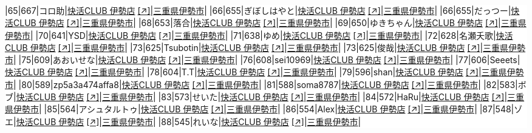 |65|667|<span class="rank-name-dl">コロ助</span>|<a href="/darts/rank/shops/1fb8e55c51d7681f28032249b44395af.html">快活CLUB 伊勢店</a> <a href="https://search.dartslive.com/jp/shop/1fb8e55c51d7681f28032249b44395af">[↗]</a>|<a href="/darts/rank/三重県/伊勢市">三重県伊勢市</a>|
|66|655|<span class="rank-name-dl">ぎぼしはやと</span>|<a href="/darts/rank/shops/1fb8e55c51d7681f28032249b44395af.html">快活CLUB 伊勢店</a> <a href="https://search.dartslive.com/jp/shop/1fb8e55c51d7681f28032249b44395af">[↗]</a>|<a href="/darts/rank/三重県/伊勢市">三重県伊勢市</a>|
|66|655|<span class="rank-name-pd">だっつー</span>|<a href="/darts/rank/shops/79433.html">快活CLUB 伊勢店</a> <a href="https://vs.phoenixdarts.com/jp/shop/shopDetailInfo/s_79433?s_seq=79433">[↗]</a>|<a href="/darts/rank/三重県/伊勢市">三重県伊勢市</a>|
|68|653|<span class="rank-name-pd">落合</span>|<a href="/darts/rank/shops/79433.html">快活CLUB 伊勢店</a> <a href="https://vs.phoenixdarts.com/jp/shop/shopDetailInfo/s_79433?s_seq=79433">[↗]</a>|<a href="/darts/rank/三重県/伊勢市">三重県伊勢市</a>|
|69|650|<span class="rank-name-dl">ゆきちゃん</span>|<a href="/darts/rank/shops/1fb8e55c51d7681f28032249b44395af.html">快活CLUB 伊勢店</a> <a href="https://search.dartslive.com/jp/shop/1fb8e55c51d7681f28032249b44395af">[↗]</a>|<a href="/darts/rank/三重県/伊勢市">三重県伊勢市</a>|
|70|641|<span class="rank-name-pd">YSD</span>|<a href="/darts/rank/shops/79433.html">快活CLUB 伊勢店</a> <a href="https://vs.phoenixdarts.com/jp/shop/shopDetailInfo/s_79433?s_seq=79433">[↗]</a>|<a href="/darts/rank/三重県/伊勢市">三重県伊勢市</a>|
|71|638|<span class="rank-name-dl">ゆめ</span>|<a href="/darts/rank/shops/1fb8e55c51d7681f28032249b44395af.html">快活CLUB 伊勢店</a> <a href="https://search.dartslive.com/jp/shop/1fb8e55c51d7681f28032249b44395af">[↗]</a>|<a href="/darts/rank/三重県/伊勢市">三重県伊勢市</a>|
|72|628|<span class="rank-name-dl">名瀬夭歌</span>|<a href="/darts/rank/shops/1fb8e55c51d7681f28032249b44395af.html">快活CLUB 伊勢店</a> <a href="https://search.dartslive.com/jp/shop/1fb8e55c51d7681f28032249b44395af">[↗]</a>|<a href="/darts/rank/三重県/伊勢市">三重県伊勢市</a>|
|73|625|<span class="rank-name-pd">Tsubotin</span>|<a href="/darts/rank/shops/79433.html">快活CLUB 伊勢店</a> <a href="https://vs.phoenixdarts.com/jp/shop/shopDetailInfo/s_79433?s_seq=79433">[↗]</a>|<a href="/darts/rank/三重県/伊勢市">三重県伊勢市</a>|
|73|625|<span class="rank-name-pd">俊哉</span>|<a href="/darts/rank/shops/79433.html">快活CLUB 伊勢店</a> <a href="https://vs.phoenixdarts.com/jp/shop/shopDetailInfo/s_79433?s_seq=79433">[↗]</a>|<a href="/darts/rank/三重県/伊勢市">三重県伊勢市</a>|
|75|609|<span class="rank-name-pd">あおいせな</span>|<a href="/darts/rank/shops/79433.html">快活CLUB 伊勢店</a> <a href="https://vs.phoenixdarts.com/jp/shop/shopDetailInfo/s_79433?s_seq=79433">[↗]</a>|<a href="/darts/rank/三重県/伊勢市">三重県伊勢市</a>|
|76|608|<span class="rank-name-pd">sei10969</span>|<a href="/darts/rank/shops/79433.html">快活CLUB 伊勢店</a> <a href="https://vs.phoenixdarts.com/jp/shop/shopDetailInfo/s_79433?s_seq=79433">[↗]</a>|<a href="/darts/rank/三重県/伊勢市">三重県伊勢市</a>|
|77|606|<span class="rank-name-pd">Seeets</span>|<a href="/darts/rank/shops/79433.html">快活CLUB 伊勢店</a> <a href="https://vs.phoenixdarts.com/jp/shop/shopDetailInfo/s_79433?s_seq=79433">[↗]</a>|<a href="/darts/rank/三重県/伊勢市">三重県伊勢市</a>|
|78|604|<span class="rank-name-dl">T.T</span>|<a href="/darts/rank/shops/1fb8e55c51d7681f28032249b44395af.html">快活CLUB 伊勢店</a> <a href="https://search.dartslive.com/jp/shop/1fb8e55c51d7681f28032249b44395af">[↗]</a>|<a href="/darts/rank/三重県/伊勢市">三重県伊勢市</a>|
|79|596|<span class="rank-name-dl">shan</span>|<a href="/darts/rank/shops/1fb8e55c51d7681f28032249b44395af.html">快活CLUB 伊勢店</a> <a href="https://search.dartslive.com/jp/shop/1fb8e55c51d7681f28032249b44395af">[↗]</a>|<a href="/darts/rank/三重県/伊勢市">三重県伊勢市</a>|
|80|589|<span class="rank-name-pd">zp5a3a474affa8</span>|<a href="/darts/rank/shops/79433.html">快活CLUB 伊勢店</a> <a href="https://vs.phoenixdarts.com/jp/shop/shopDetailInfo/s_79433?s_seq=79433">[↗]</a>|<a href="/darts/rank/三重県/伊勢市">三重県伊勢市</a>|
|81|588|<span class="rank-name-dl">soma8787</span>|<a href="/darts/rank/shops/1fb8e55c51d7681f28032249b44395af.html">快活CLUB 伊勢店</a> <a href="https://search.dartslive.com/jp/shop/1fb8e55c51d7681f28032249b44395af">[↗]</a>|<a href="/darts/rank/三重県/伊勢市">三重県伊勢市</a>|
|82|583|<span class="rank-name-dl">ボブ</span>|<a href="/darts/rank/shops/1fb8e55c51d7681f28032249b44395af.html">快活CLUB 伊勢店</a> <a href="https://search.dartslive.com/jp/shop/1fb8e55c51d7681f28032249b44395af">[↗]</a>|<a href="/darts/rank/三重県/伊勢市">三重県伊勢市</a>|
|83|573|<span class="rank-name-dl">せいた</span>|<a href="/darts/rank/shops/1fb8e55c51d7681f28032249b44395af.html">快活CLUB 伊勢店</a> <a href="https://search.dartslive.com/jp/shop/1fb8e55c51d7681f28032249b44395af">[↗]</a>|<a href="/darts/rank/三重県/伊勢市">三重県伊勢市</a>|
|84|572|<span class="rank-name-dl">HaRu</span>|<a href="/darts/rank/shops/1fb8e55c51d7681f28032249b44395af.html">快活CLUB 伊勢店</a> <a href="https://search.dartslive.com/jp/shop/1fb8e55c51d7681f28032249b44395af">[↗]</a>|<a href="/darts/rank/三重県/伊勢市">三重県伊勢市</a>|
|85|564|<span class="rank-name-pd">アシュタルトゥ</span>|<a href="/darts/rank/shops/79433.html">快活CLUB 伊勢店</a> <a href="https://vs.phoenixdarts.com/jp/shop/shopDetailInfo/s_79433?s_seq=79433">[↗]</a>|<a href="/darts/rank/三重県/伊勢市">三重県伊勢市</a>|
|86|554|<span class="rank-name-pd">Alex</span>|<a href="/darts/rank/shops/79433.html">快活CLUB 伊勢店</a> <a href="https://vs.phoenixdarts.com/jp/shop/shopDetailInfo/s_79433?s_seq=79433">[↗]</a>|<a href="/darts/rank/三重県/伊勢市">三重県伊勢市</a>|
|87|548|<span class="rank-name-pd">ゾエ</span>|<a href="/darts/rank/shops/79433.html">快活CLUB 伊勢店</a> <a href="https://vs.phoenixdarts.com/jp/shop/shopDetailInfo/s_79433?s_seq=79433">[↗]</a>|<a href="/darts/rank/三重県/伊勢市">三重県伊勢市</a>|
|88|545|<span class="rank-name-dl">れいな</span>|<a href="/darts/rank/shops/1fb8e55c51d7681f28032249b44395af.html">快活CLUB 伊勢店</a> <a href="https://search.dartslive.com/jp/shop/1fb8e55c51d7681f28032249b44395af">[↗]</a>|<a href="/darts/rank/三重県/伊勢市">三重県伊勢市</a>|